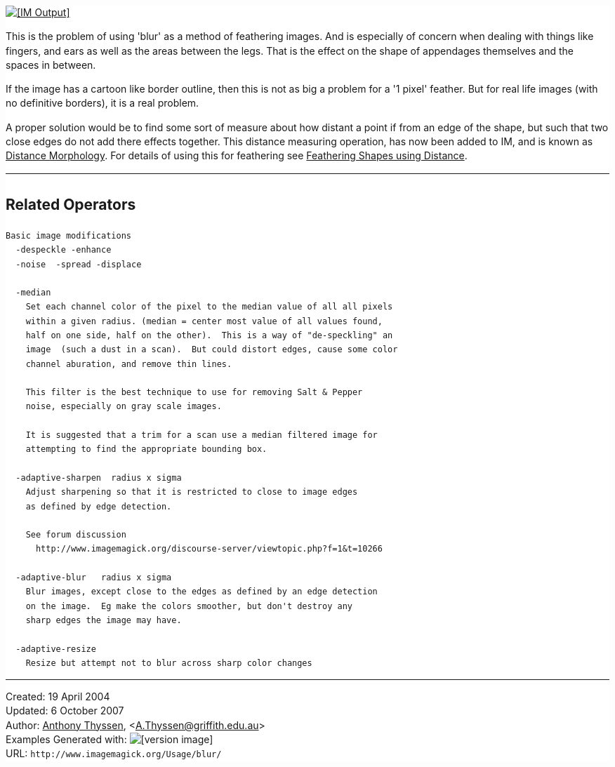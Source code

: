 [![\[IM Output\]](feather_blur_thres.gif)](feather_blur_thres.gif)

This is the problem of using 'blur' as a method of feathering images. And is especially of concern when dealing with things like fingers, and ears as well as the areas between the legs. That is the effect on the shape of appendages themselves and the spaces in between.

If the image has a cartoon like border outline, then this is not as big a problem for a '1 pixel' feather. But for real life images (with no definitive borders), it is a real problem.

A proper solution would be to find some sort of measure about how distant a point if from an edge of the shape, but such that two close edges do not add there effects together. This distance measuring operation, has now been added to IM, and is known as [Distance Morphology](../morphology/#distance). For details of using this for feathering see [Feathering Shapes using Distance](../morphology/#distance_feather).

------------------------------------------------------------------------

## Related Operators

    Basic image modifications
      -despeckle -enhance
      -noise  -spread -displace

      -median
        Set each channel color of the pixel to the median value of all all pixels
        within a given radius. (median = center most value of all values found,
        half on one side, half on the other).  This is a way of "de-speckling" an
        image  (such a dust in a scan).  But could distort edges, cause some color
        channel aburation, and remove thin lines.

        This filter is the best technique to use for removing Salt & Pepper
        noise, especially on gray scale images.

        It is suggested that a trim for a scan use a median filtered image for
        attempting to find the appropriate bounding box.

      -adaptive-sharpen  radius x sigma
        Adjust sharpening so that it is restricted to close to image edges
        as defined by edge detection.

        See forum discussion
          http://www.imagemagick.org/discourse-server/viewtopic.php?f=1&t=10266

      -adaptive-blur   radius x sigma
        Blur images, except close to the edges as defined by an edge detection
        on the image.  Eg make the colors smoother, but don't destroy any
        sharp edges the image may have.

      -adaptive-resize
        Resize but attempt not to blur across sharp color changes

------------------------------------------------------------------------

Created: 19 April 2004  
 Updated: 6 October 2007  
 Author: [Anthony Thyssen](http://www.ict.griffith.edu.au/anthony/anthony.html), &lt;[A.Thyssen@griffith.edu.au](http://www.ict.griffith.edu.au/anthony/mail.shtml)&gt;  
 Examples Generated with: ![\[version image\]](version.gif)  
 URL: `http://www.imagemagick.org/Usage/blur/`
